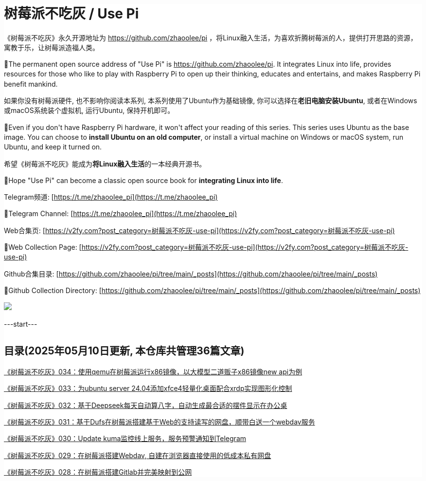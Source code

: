 # 树莓派不吃灰 / Use Pi

《树莓派不吃灰》永久开源地址为 https://github.com/zhaoolee/pi ，将Linux融入生活，为喜欢折腾树莓派的人，提供打开思路的资源，寓教于乐，让树莓派造福人类。

🌈The permanent open source address of "Use Pi" is https://github.com/zhaoolee/pi. It integrates Linux into life, provides resources for those who like to play with Raspberry Pi to open up their thinking, educates and entertains, and makes Raspberry Pi benefit mankind.

如果你没有树莓派硬件, 也不影响你阅读本系列, 本系列使用了Ubuntu作为基础镜像, 你可以选择在**老旧电脑安装Ubuntu**, 或者在Windows或macOS系统装个虚拟机, 运行Ubuntu, 保持开机即可。

🌈Even if you don't have Raspberry Pi hardware, it won't affect your reading of this series. This series uses Ubuntu as the base image. You can choose to **install Ubuntu on an old computer**, or install a virtual machine on Windows or macOS system, run Ubuntu, and keep it turned on.

希望《树莓派不吃灰》能成为**将Linux融入生活**的一本经典开源书。

🌈Hope "Use Pi" can become a classic open source book for **integrating Linux into life**.


Telegram频道: [https://t.me/zhaoolee_pi](https://t.me/zhaoolee_pi)  

🌈Telegram Channel: [https://t.me/zhaoolee_pi](https://t.me/zhaoolee_pi)

Web合集页: [https://v2fy.com?post_category=树莓派不吃灰-use-pi](https://v2fy.com?post_category=树莓派不吃灰-use-pi)

🌈Web Collection Page: [https://v2fy.com?post_category=树莓派不吃灰-use-pi](https://v2fy.com?post_category=树莓派不吃灰-use-pi)

Github合集目录: [https://github.com/zhaoolee/pi/tree/main/_posts](https://github.com/zhaoolee/pi/tree/main/_posts)

🌈Github Collection Directory: [https://github.com/zhaoolee/pi/tree/main/_posts](https://github.com/zhaoolee/pi/tree/main/_posts)

![](https://github.com/zhaoolee/pi/assets/15868458/47ad8d7d-eb64-4409-bce5-29ec6a780caf)



---start---
## 目录(2025年05月10日更新, 本仓库共管理36篇文章)

[《树莓派不吃灰》034：使用qemu在树莓派运行x86镜像，以大模型二道贩子x86镜像new api为例](https://v2fy.com/p/2025-10-16-22-25-01-x86/)

[《树莓派不吃灰》033：为ubuntu server 24.04添加xfce4轻量化桌面配合xrdp实现图形化控制](https://v2fy.com/p/2025-05-19-17-26-58-pi-ubuntu-add-desktop/)


[《树莓派不吃灰》032：基于Deepseek每天自动算八字，自动生成最合适的摆件显示在办公桌](https://v2fy.com/p/2025-05-10-11-29-25-fortune/)

[《树莓派不吃灰》031：基于Dufs在树莓派搭建基于Web的支持读写的网盘，顺带白送一个webdav服务](https://v2fy.com/p/2025-04-23-16-13-36-dufs/)

[《树莓派不吃灰》030：Update kuma监控线上服务，服务预警通知到Telegram](https://v2fy.com/p/2024-12-22-12-42-57-kuma/)

[《树莓派不吃灰》029：在树莓派搭建Webdav, 自建在浏览器直接使用的低成本私有网盘](https://v2fy.com/p/2024-06-22-14-22-08-webdav/)

[《树莓派不吃灰》028：在树莓派搭建Gitlab并完美映射到公网](https://v2fy.com/p/2024-05-25-17-19-40-gitlab/)
